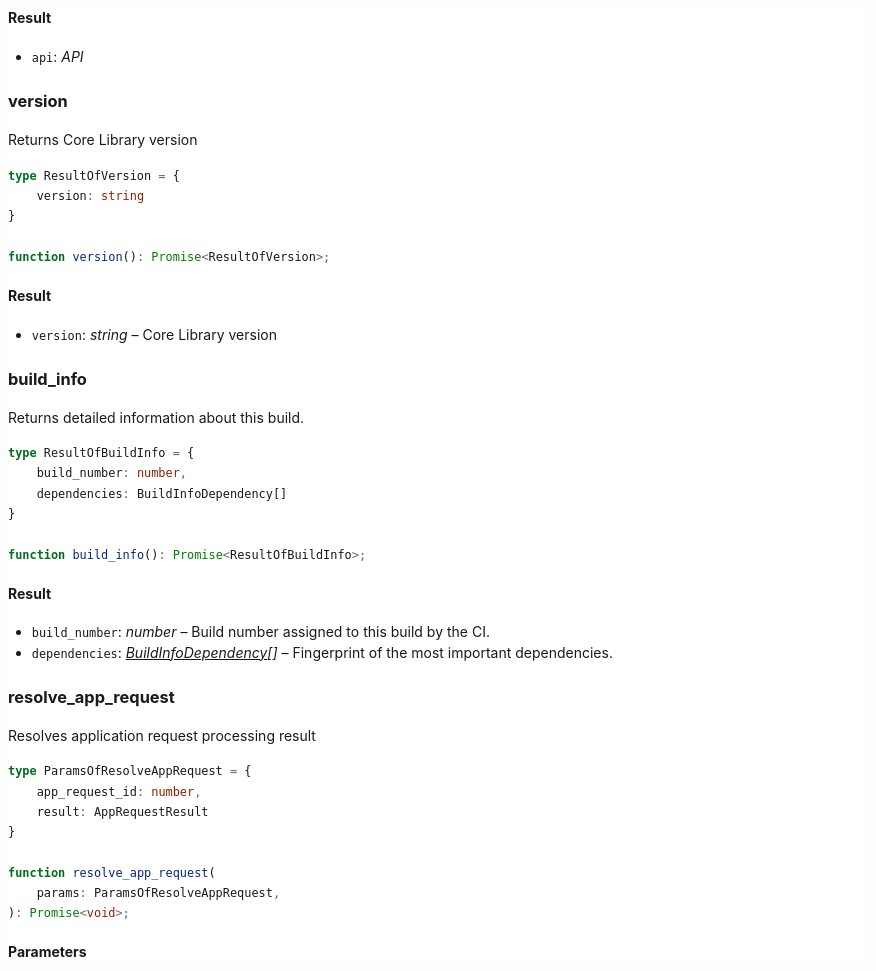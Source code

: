 #### Result

* `api`: _API_

### version

Returns Core Library version

```typescript
type ResultOfVersion = {
    version: string
}

function version(): Promise<ResultOfVersion>;
```

#### Result

* `version`: _string_ – Core Library version

### build_info

Returns detailed information about this build.

```typescript
type ResultOfBuildInfo = {
    build_number: number,
    dependencies: BuildInfoDependency[]
}

function build_info(): Promise<ResultOfBuildInfo>;
```

#### Result

* `build_number`: _number_ – Build number assigned to this build by the CI.
* `dependencies`: [_BuildInfoDependency_](mod_client.md#BuildInfoDependency)_\[]_ – Fingerprint of the most important dependencies.

### resolve_app_request

Resolves application request processing result

```typescript
type ParamsOfResolveAppRequest = {
    app_request_id: number,
    result: AppRequestResult
}

function resolve_app_request(
    params: ParamsOfResolveAppRequest,
): Promise<void>;
```

#### Parameters

